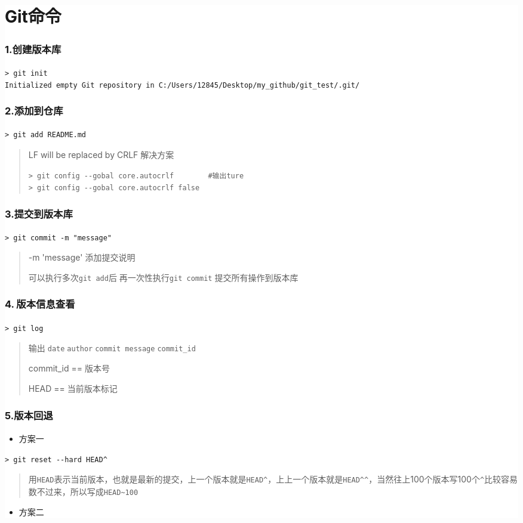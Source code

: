 # Git命令 

### 1.创建版本库

```git
> git init 
Initialized empty Git repository in C:/Users/12845/Desktop/my_github/git_test/.git/
```

###  2.添加到仓库

```
> git add README.md
```

> LF will be replaced by CRLF 解决方案
>
> ```
> > git config --gobal core.autocrlf        #输出ture
> > git config --gobal core.autocrlf false
> ```

### 3.提交到版本库

```
> git commit -m "message"
```

> -m 'message' 添加提交说明
>
> 可以执行多次`git add`后 再一次性执行`git commit` 提交所有操作到版本库

### 4. 版本信息查看

```
> git log 
```

> 输出 `date`  `author`  `commit message`  `commit_id`
>
> commit_id == 版本号
>
> HEAD == 当前版本标记

### 5.版本回退

* 方案一

```
> git reset --hard HEAD^
```

>用`HEAD`表示当前版本，也就是最新的提交，上一个版本就是`HEAD^`，上上一个版本就是`HEAD^^`，当然往上100个版本写100个`^`比较容易数不过来，所以写成`HEAD~100`

* 方案二
